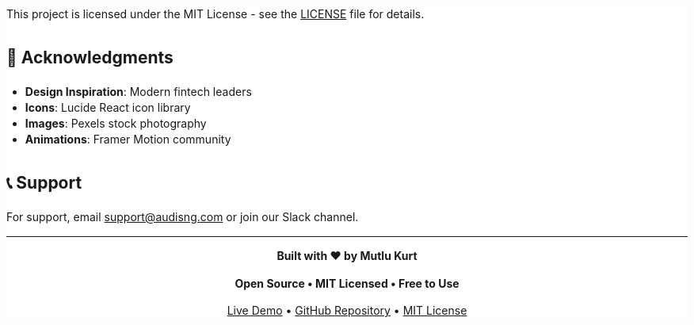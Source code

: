 This project is licensed under the MIT License - see the [LICENSE](LICENSE) file for details.

## 🙏 Acknowledgments

- **Design Inspiration**: Modern fintech leaders
- **Icons**: Lucide React icon library
- **Images**: Pexels stock photography
- **Animations**: Framer Motion community

## 📞 Support

For support, email support@audisng.com or join our Slack channel.

---

<div align="center">

**Built with ❤️ by Mutlu Kurt**

**Open Source • MIT Licensed • Free to Use**

[Live Demo](https://modern-banking-finte-7cbt.bolt.host) • [GitHub Repository](https://github.com/yourusername/modern-banking-fintech-website) • [MIT License](LICENSE)

</div>